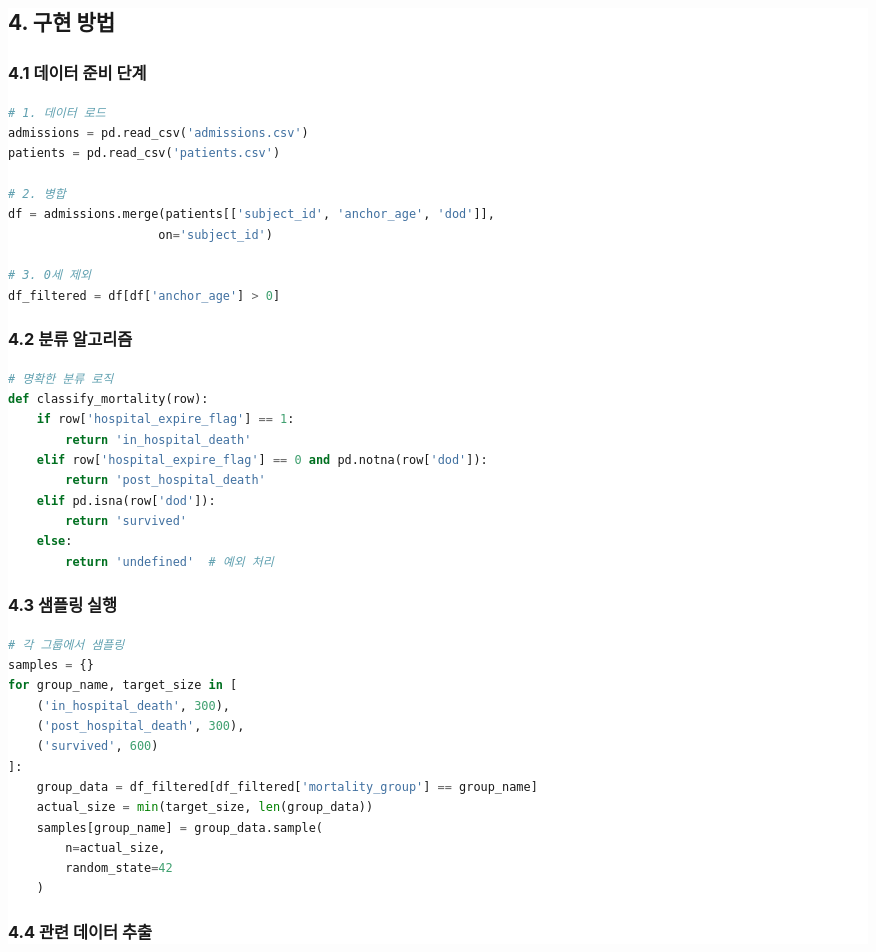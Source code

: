 
## 4. 구현 방법

### 4.1 데이터 준비 단계

```python
# 1. 데이터 로드
admissions = pd.read_csv('admissions.csv')
patients = pd.read_csv('patients.csv')

# 2. 병합
df = admissions.merge(patients[['subject_id', 'anchor_age', 'dod']], 
                     on='subject_id')

# 3. 0세 제외
df_filtered = df[df['anchor_age'] > 0]
```

### 4.2 분류 알고리즘

```python
# 명확한 분류 로직
def classify_mortality(row):
    if row['hospital_expire_flag'] == 1:
        return 'in_hospital_death'
    elif row['hospital_expire_flag'] == 0 and pd.notna(row['dod']):
        return 'post_hospital_death'
    elif pd.isna(row['dod']):
        return 'survived'
    else:
        return 'undefined'  # 예외 처리
```

### 4.3 샘플링 실행

```python
# 각 그룹에서 샘플링
samples = {}
for group_name, target_size in [
    ('in_hospital_death', 300),
    ('post_hospital_death', 300),
    ('survived', 600)
]:
    group_data = df_filtered[df_filtered['mortality_group'] == group_name]
    actual_size = min(target_size, len(group_data))
    samples[group_name] = group_data.sample(
        n=actual_size, 
        random_state=42
    )
```

### 4.4 관련 데이터 추출
